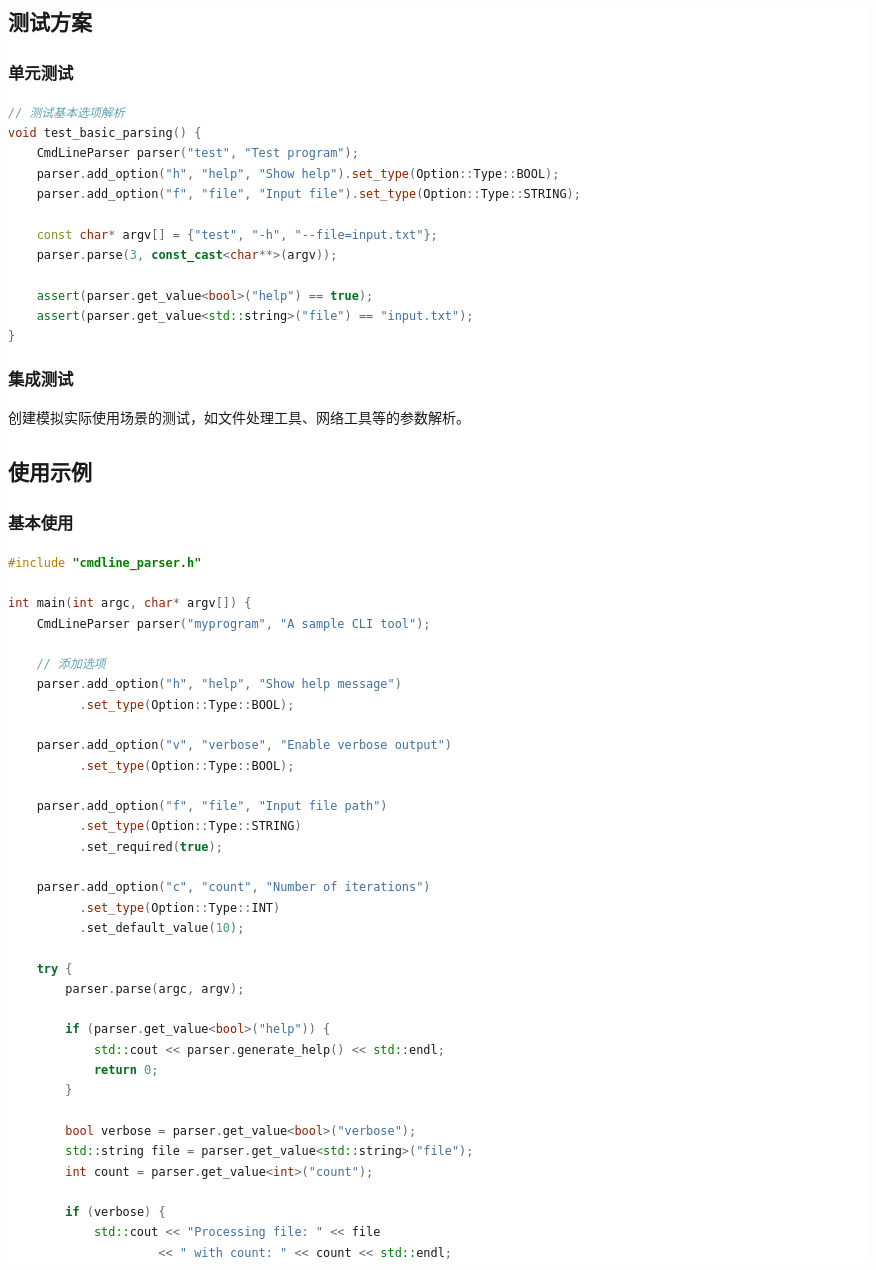 ## 测试方案

### 单元测试

```cpp
// 测试基本选项解析
void test_basic_parsing() {
    CmdLineParser parser("test", "Test program");
    parser.add_option("h", "help", "Show help").set_type(Option::Type::BOOL);
    parser.add_option("f", "file", "Input file").set_type(Option::Type::STRING);
    
    const char* argv[] = {"test", "-h", "--file=input.txt"};
    parser.parse(3, const_cast<char**>(argv));
    
    assert(parser.get_value<bool>("help") == true);
    assert(parser.get_value<std::string>("file") == "input.txt");
}
```

### 集成测试

创建模拟实际使用场景的测试，如文件处理工具、网络工具等的参数解析。

## 使用示例

### 基本使用

```cpp
#include "cmdline_parser.h"

int main(int argc, char* argv[]) {
    CmdLineParser parser("myprogram", "A sample CLI tool");
    
    // 添加选项
    parser.add_option("h", "help", "Show help message")
          .set_type(Option::Type::BOOL);
    
    parser.add_option("v", "verbose", "Enable verbose output")
          .set_type(Option::Type::BOOL);
    
    parser.add_option("f", "file", "Input file path")
          .set_type(Option::Type::STRING)
          .set_required(true);
    
    parser.add_option("c", "count", "Number of iterations")
          .set_type(Option::Type::INT)
          .set_default_value(10);
    
    try {
        parser.parse(argc, argv);
        
        if (parser.get_value<bool>("help")) {
            std::cout << parser.generate_help() << std::endl;
            return 0;
        }
        
        bool verbose = parser.get_value<bool>("verbose");
        std::string file = parser.get_value<std::string>("file");
        int count = parser.get_value<int>("count");
        
        if (verbose) {
            std::cout << "Processing file: " << file 
                     << " with count: " << count << std::endl;
```